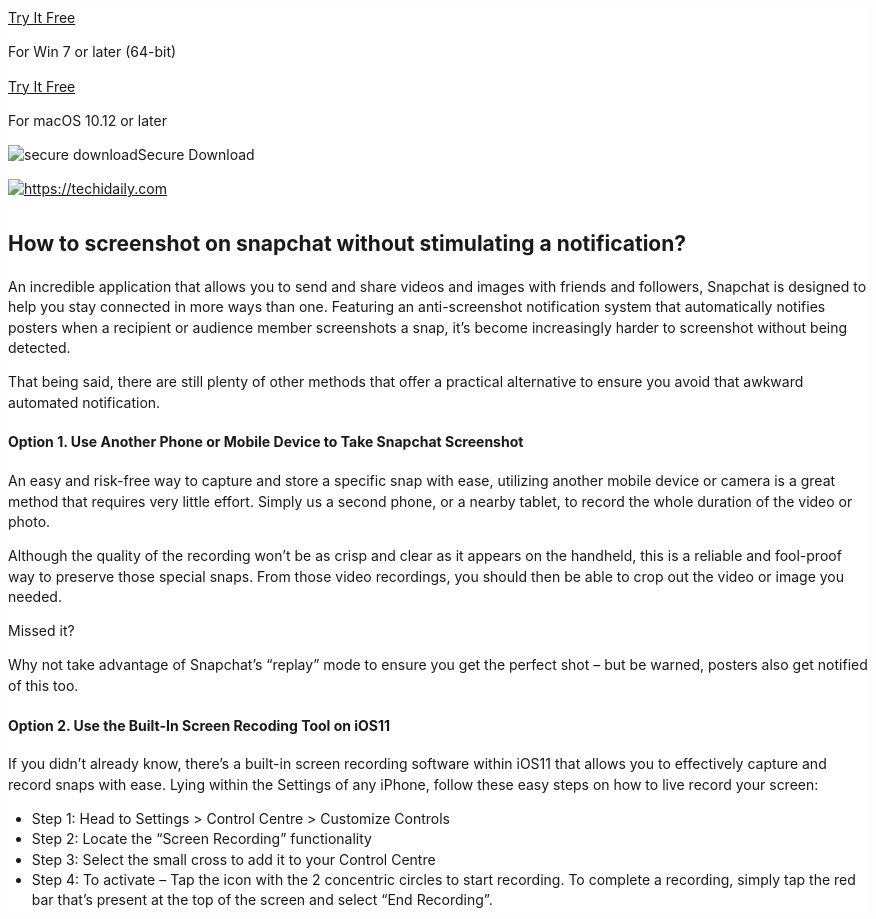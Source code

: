 [Try It Free](https://tools.techidaily.com/wondershare/filmora/download/)

For Win 7 or later (64-bit)

[Try It Free](https://tools.techidaily.com/wondershare/filmora/download/)

For macOS 10.12 or later

![secure download](https://static.wondershare.com/images-filmora/images/common/securety.svg)Secure Download


<a href="https://appsumo.8odi.net/c/5597632/2052062/7443" target="_top" id="2052062">
  <img src="//a.impactradius-go.com/display-ad/7443-2052062" border="0" alt="https://techidaily.com" width="728" height="90"/>
</a>
<img height="0" width="0" src="https://appsumo.8odi.net/i/5597632/2052062/7443" style="position:absolute;visibility:hidden;" border="0" />


## How to screenshot on snapchat without stimulating a notification?

An incredible application that allows you to send and share videos and images with friends and followers, Snapchat is designed to help you stay connected in more ways than one. Featuring an anti-screenshot notification system that automatically notifies posters when a recipient or audience member screenshots a snap, it’s become increasingly harder to screenshot without being detected.

That being said, there are still plenty of other methods that offer a practical alternative to ensure you avoid that awkward automated notification.

#### Option 1. Use Another Phone or Mobile Device to Take Snapchat Screenshot

An easy and risk-free way to capture and store a specific snap with ease, utilizing another mobile device or camera is a great method that requires very little effort. Simply us a second phone, or a nearby tablet, to record the whole duration of the video or photo.

Although the quality of the recording won’t be as crisp and clear as it appears on the handheld, this is a reliable and fool-proof way to preserve those special snaps. From those video recordings, you should then be able to crop out the video or image you needed.

Missed it?

Why not take advantage of Snapchat’s “replay” mode to ensure you get the perfect shot – but be warned, posters also get notified of this too.

#### Option 2. Use the Built-In Screen Recoding Tool on iOS11

If you didn’t already know, there’s a built-in screen recording software within iOS11 that allows you to effectively capture and record snaps with ease. Lying within the Settings of any iPhone, follow these easy steps on how to live record your screen:

* Step 1: Head to Settings > Control Centre > Customize Controls
* Step 2: Locate the “Screen Recording” functionality
* Step 3: Select the small cross to add it to your Control Centre
* Step 4: To activate – Tap the icon with the 2 concentric circles to start recording. To complete a recording, simply tap the red bar that’s present at the top of the screen and select “End Recording”.
